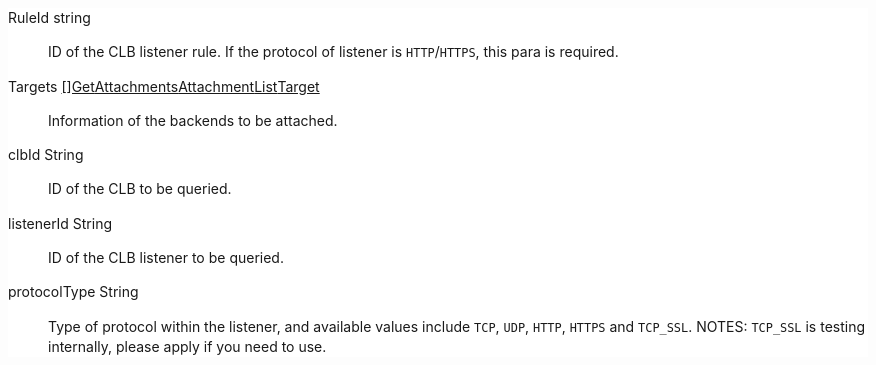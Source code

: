 </dd><dt class="property-required"
            title="Required">
        <span id="ruleid_go">
<a data-swiftype-name="resource-property" data-swiftype-type="text" href="#ruleid_go" style="color: inherit; text-decoration: inherit;">Rule<wbr>Id</a>
</span>
        <span class="property-indicator"></span>
        <span class="property-type">string</span>
    </dt>
    <dd><p>ID of the CLB listener rule. If the protocol of listener is <code>HTTP</code>/<code>HTTPS</code>, this para is required.</p>
</dd><dt class="property-required"
            title="Required">
        <span id="targets_go">
<a data-swiftype-name="resource-property" data-swiftype-type="text" href="#targets_go" style="color: inherit; text-decoration: inherit;">Targets</a>
</span>
        <span class="property-indicator"></span>
        <span class="property-type"><a href="#getattachmentsattachmentlisttarget">[]Get<wbr>Attachments<wbr>Attachment<wbr>List<wbr>Target</a></span>
    </dt>
    <dd><p>Information of the backends to be attached.</p>
</dd></dl>
</pulumi-choosable>
</div>

<div>
<pulumi-choosable type="language" values="java">
<dl class="resources-properties"><dt class="property-required"
            title="Required">
        <span id="clbid_java">
<a data-swiftype-name="resource-property" data-swiftype-type="text" href="#clbid_java" style="color: inherit; text-decoration: inherit;">clb<wbr>Id</a>
</span>
        <span class="property-indicator"></span>
        <span class="property-type">String</span>
    </dt>
    <dd><p>ID of the CLB to be queried.</p>
</dd><dt class="property-required"
            title="Required">
        <span id="listenerid_java">
<a data-swiftype-name="resource-property" data-swiftype-type="text" href="#listenerid_java" style="color: inherit; text-decoration: inherit;">listener<wbr>Id</a>
</span>
        <span class="property-indicator"></span>
        <span class="property-type">String</span>
    </dt>
    <dd><p>ID of the CLB listener to be queried.</p>
</dd><dt class="property-required"
            title="Required">
        <span id="protocoltype_java">
<a data-swiftype-name="resource-property" data-swiftype-type="text" href="#protocoltype_java" style="color: inherit; text-decoration: inherit;">protocol<wbr>Type</a>
</span>
        <span class="property-indicator"></span>
        <span class="property-type">String</span>
    </dt>
    <dd><p>Type of protocol within the listener, and available values include <code>TCP</code>, <code>UDP</code>, <code>HTTP</code>, <code>HTTPS</code> and <code>TCP_SSL</code>. NOTES: <code>TCP_SSL</code> is testing internally, please apply if you need to use.</p>
</dd><dt class="property-required"
            title="Required">
        <span id="ruleid_java">